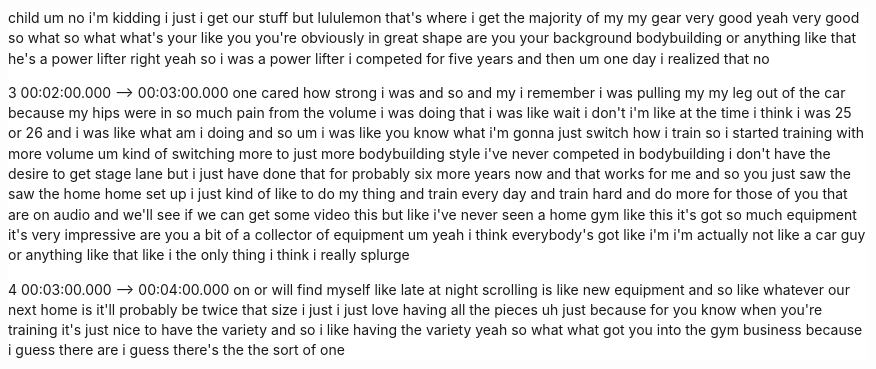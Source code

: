child
um no i'm kidding i just i get our stuff
but lululemon that's where i get the
majority of my my gear
very good yeah very good so what so what
what's your
like you you're obviously in great shape
are you your background bodybuilding or
anything like that he's a power lifter
right yeah so i was a power lifter i
competed for five years
and then um one day i realized that no

3
00:02:00.000 --> 00:03:00.000
one cared how strong i was
and so and my i remember i was pulling
my my leg out of the car because my hips
were in so much pain from the volume i
was doing that i was like wait i don't
i'm like at the time i think i was 25 or
26 and i was like what am i doing
and so um i was like you know what i'm
gonna just switch how i train so i
started training with more volume
um kind of switching more to just more
bodybuilding style
i've never competed in bodybuilding i
don't have the desire to get
stage lane but i just have done that for
probably six more years now and that
works for me
and so you just saw the saw the home
home set up
i just kind of like to do my thing and
train every day and train hard and do
more
for those of you that are on audio and
we'll see if we can get some video this
but like
i've never seen a home gym like this
it's got so much equipment
it's very impressive are you a bit of a
collector of equipment
um yeah i think everybody's got like i'm
i'm actually not like a car guy or
anything like that like i
the only thing i think i really splurge

4
00:03:00.000 --> 00:04:00.000
on or will find myself like late at
night scrolling is like new equipment
and so like whatever our next home is
it'll probably be twice that size
i just i just love having all the pieces
uh
just because for you know when you're
training it's just nice to have the
variety and so
i like having the variety yeah so what
what got you into the gym business
because i guess there are
i guess there's the the sort of one